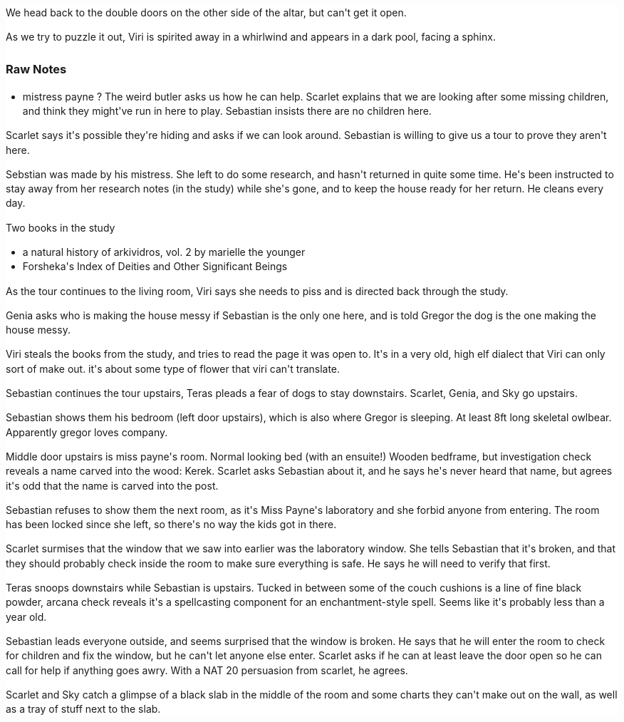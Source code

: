 We head back to the double doors on the other side of the altar, but can't get it open.

As we try to puzzle it out, Viri is spirited away in a whirlwind and appears in a dark pool, facing a sphinx.

### Raw Notes
- mistress payne ?
The weird butler asks us how he can help. Scarlet explains that we are looking after some missing children, and think they might've run in here to play. Sebastian insists there are no children here.

Scarlet says it's possible they're hiding and asks if we can look around. Sebastian is willing to give us a tour to prove they aren't here.

Sebstian was made by his mistress. She left to do some research, and hasn't returned in quite some time. He's been instructed to stay away from her research notes (in the study) while she's gone, and to keep the house ready for her return. He cleans every day.

Two books in the study
- a natural history of arkividros, vol. 2 by marielle the younger 
- Forsheka's Index of Deities and Other Significant Beings 

As the tour continues to the living room, Viri says she needs to piss and is directed back through the study.

Genia asks who is making the house messy if Sebastian is the only one here, and is told Gregor the dog is the one making the house messy. 

Viri steals the books from the study, and tries to read the page it was open to. It's in a very old, high elf dialect that Viri can only sort of make out. it's about some type of flower that viri can't translate.

Sebastian continues the tour upstairs, Teras pleads a fear of dogs to stay downstairs. Scarlet, Genia, and Sky go upstairs. 

Sebastian shows them his bedroom (left door upstairs), which is also where Gregor is sleeping. At least 8ft long skeletal owlbear. Apparently gregor loves company.

Middle door upstairs is miss payne's room. Normal looking bed (with an ensuite!) Wooden bedframe, but investigation check reveals a name carved into the wood: Kerek. Scarlet asks Sebastian about it, and he says he's never heard that name, but agrees it's odd that the name is carved into the post.

Sebastian refuses to show them the next room, as it's Miss Payne's laboratory and she forbid anyone from entering. The room has been locked since she left, so there's no way the kids got in there.

Scarlet surmises that the window that we saw into earlier was the laboratory window. She tells Sebastian that it's broken, and that they should probably check inside the room to make sure everything is safe. He says he will need to verify that first.

Teras snoops downstairs while Sebastian is upstairs. Tucked in between some of the couch cushions is a line of fine black powder, arcana check reveals it's a spellcasting component for an enchantment-style spell. Seems like it's probably less than a year old. 

Sebastian leads everyone outside, and seems surprised that the window is broken. He says that he will enter the room to check for children and fix the window, but he can't let anyone else enter. Scarlet asks if he can at least leave the door open so he can call for help if anything goes awry. With a NAT 20 persuasion from scarlet, he agrees.

Scarlet and Sky catch a glimpse of a black slab in the middle of the room and some charts they can't make out on the wall, as well as a tray of stuff next to the slab.
